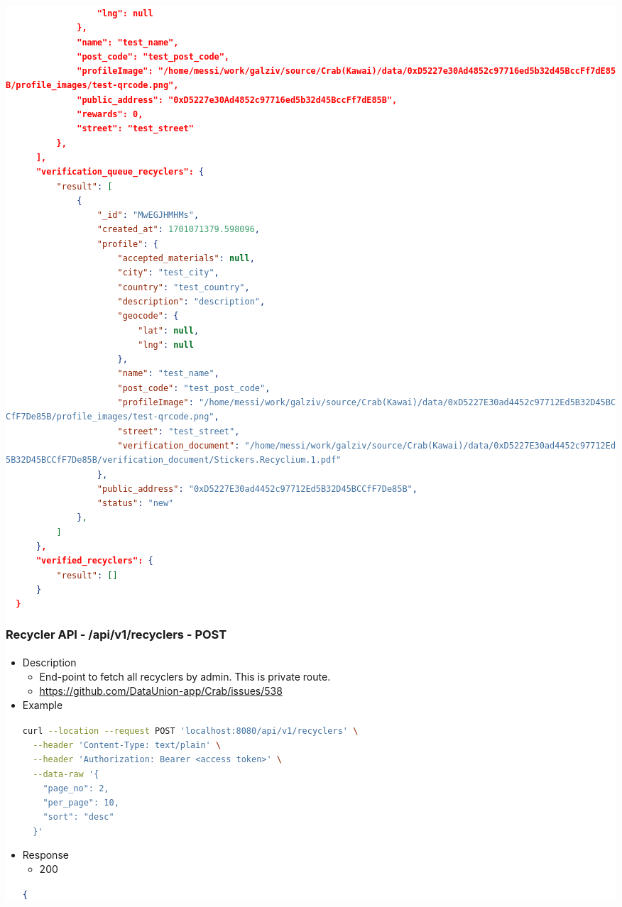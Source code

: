   ```JSON
                    "lng": null
                },
                "name": "test_name",
                "post_code": "test_post_code",
                "profileImage": "/home/messi/work/galziv/source/Crab(Kawai)/data/0xD5227e30Ad4852c97716ed5b32d45BccFf7dE85B/profile_images/test-qrcode.png",
                "public_address": "0xD5227e30Ad4852c97716ed5b32d45BccFf7dE85B",
                "rewards": 0,
                "street": "test_street"
            },
        ],
        "verification_queue_recyclers": {
            "result": [
                {
                    "_id": "MwEGJHMHMs",
                    "created_at": 1701071379.598096,
                    "profile": {
                        "accepted_materials": null,
                        "city": "test_city",
                        "country": "test_country",
                        "description": "description",
                        "geocode": {
                            "lat": null,
                            "lng": null
                        },
                        "name": "test_name",
                        "post_code": "test_post_code",
                        "profileImage": "/home/messi/work/galziv/source/Crab(Kawai)/data/0xD5227E30ad4452c97712Ed5B32D45BCCfF7De85B/profile_images/test-qrcode.png",
                        "street": "test_street",
                        "verification_document": "/home/messi/work/galziv/source/Crab(Kawai)/data/0xD5227E30ad4452c97712Ed5B32D45BCCfF7De85B/verification_document/Stickers.Recyclium.1.pdf"
                    },
                    "public_address": "0xD5227E30ad4452c97712Ed5B32D45BCCfF7De85B",
                    "status": "new"
                },
            ]
        },
        "verified_recyclers": {
            "result": []
        }
    }
  ```

### Recycler API - /api/v1/recyclers - POST

- Description
  - End-point to fetch all recyclers by admin. This is private route.
  - https://github.com/DataUnion-app/Crab/issues/538
- Example
  ```bash
  curl --location --request POST 'localhost:8080/api/v1/recyclers' \
    --header 'Content-Type: text/plain' \
    --header 'Authorization: Bearer <access token>' \
    --data-raw '{
      "page_no": 2,
      "per_page": 10,
      "sort": "desc"
    }'
  ```
- Response
  - 200
  ```JSON
  {
  ```